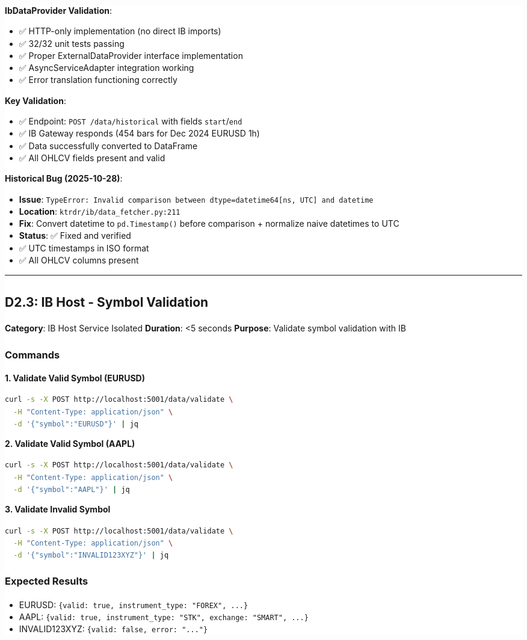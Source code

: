 **IbDataProvider Validation**:
- ✅ HTTP-only implementation (no direct IB imports)
- ✅ 32/32 unit tests passing
- ✅ Proper ExternalDataProvider interface implementation
- ✅ AsyncServiceAdapter integration working
- ✅ Error translation functioning correctly

**Key Validation**:
- ✅ Endpoint: `POST /data/historical` with fields `start`/`end`
- ✅ IB Gateway responds (454 bars for Dec 2024 EURUSD 1h)
- ✅ Data successfully converted to DataFrame
- ✅ All OHLCV fields present and valid

**Historical Bug (2025-10-28)**:
- **Issue**: `TypeError: Invalid comparison between dtype=datetime64[ns, UTC] and datetime`
- **Location**: `ktrdr/ib/data_fetcher.py:211`
- **Fix**: Convert datetime to `pd.Timestamp()` before comparison + normalize naive datetimes to UTC
- **Status**: ✅ Fixed and verified
- ✅ UTC timestamps in ISO format
- ✅ All OHLCV columns present

---

## D2.3: IB Host - Symbol Validation

**Category**: IB Host Service Isolated
**Duration**: <5 seconds
**Purpose**: Validate symbol validation with IB

### Commands

**1. Validate Valid Symbol (EURUSD)**
```bash
curl -s -X POST http://localhost:5001/data/validate \
  -H "Content-Type: application/json" \
  -d '{"symbol":"EURUSD"}' | jq
```

**2. Validate Valid Symbol (AAPL)**
```bash
curl -s -X POST http://localhost:5001/data/validate \
  -H "Content-Type: application/json" \
  -d '{"symbol":"AAPL"}' | jq
```

**3. Validate Invalid Symbol**
```bash
curl -s -X POST http://localhost:5001/data/validate \
  -H "Content-Type: application/json" \
  -d '{"symbol":"INVALID123XYZ"}' | jq
```

### Expected Results
- EURUSD: `{valid: true, instrument_type: "FOREX", ...}`
- AAPL: `{valid: true, instrument_type: "STK", exchange: "SMART", ...}`
- INVALID123XYZ: `{valid: false, error: "..."}`
